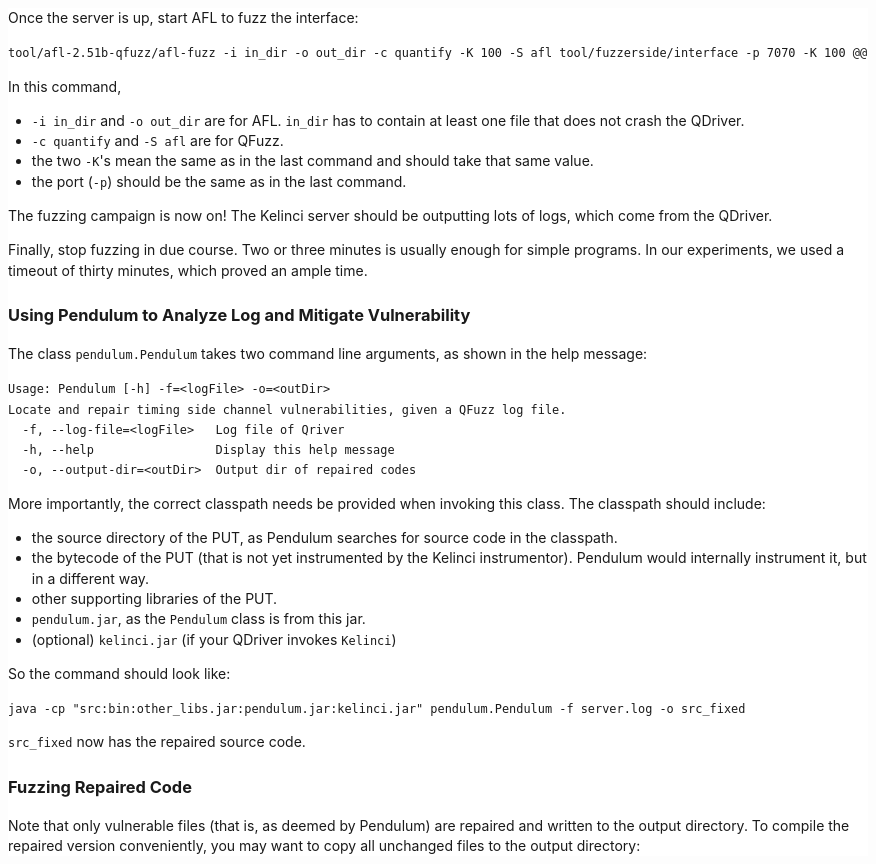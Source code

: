 Once the server is up, start AFL to fuzz the interface:

```
tool/afl-2.51b-qfuzz/afl-fuzz -i in_dir -o out_dir -c quantify -K 100 -S afl tool/fuzzerside/interface -p 7070 -K 100 @@
```

In this command,
* `-i in_dir` and `-o out_dir` are for AFL. `in_dir` has to contain at least one file that does not crash the QDriver.
* `-c quantify` and `-S afl` are for QFuzz.
* the two `-K`'s mean the same as in the last command and should take that same value.
* the port (`-p`) should be the same as in the last command.

The fuzzing campaign is now on! The Kelinci server should be outputting lots of logs, which come from the QDriver.

Finally, stop fuzzing in due course. Two or three minutes is usually enough for simple programs. In our experiments, we used a timeout of thirty minutes, which proved an ample time.

### Using Pendulum to Analyze Log and Mitigate Vulnerability

The class `pendulum.Pendulum` takes two command line arguments, as shown in the help message:

```
Usage: Pendulum [-h] -f=<logFile> -o=<outDir>
Locate and repair timing side channel vulnerabilities, given a QFuzz log file.
  -f, --log-file=<logFile>   Log file of Qriver
  -h, --help                 Display this help message
  -o, --output-dir=<outDir>  Output dir of repaired codes
```

More importantly, the correct classpath needs be provided when invoking this class. The classpath should include:

* the source directory of the PUT, as Pendulum searches for source code in the classpath.
* the bytecode of the PUT (that is not yet instrumented by the Kelinci instrumentor). Pendulum would internally instrument it, but in a different way.
* other supporting libraries of the PUT.
* `pendulum.jar`, as the `Pendulum` class is from this jar.
* (optional) `kelinci.jar` (if your QDriver invokes `Kelinci`)

So the command should look like:

```
java -cp "src:bin:other_libs.jar:pendulum.jar:kelinci.jar" pendulum.Pendulum -f server.log -o src_fixed
```

`src_fixed` now has the repaired source code.

### Fuzzing Repaired Code

Note that only vulnerable files (that is, as deemed by Pendulum) are repaired and written to the output directory. To compile the repaired version conveniently, you may want to copy all unchanged files to the output directory:
